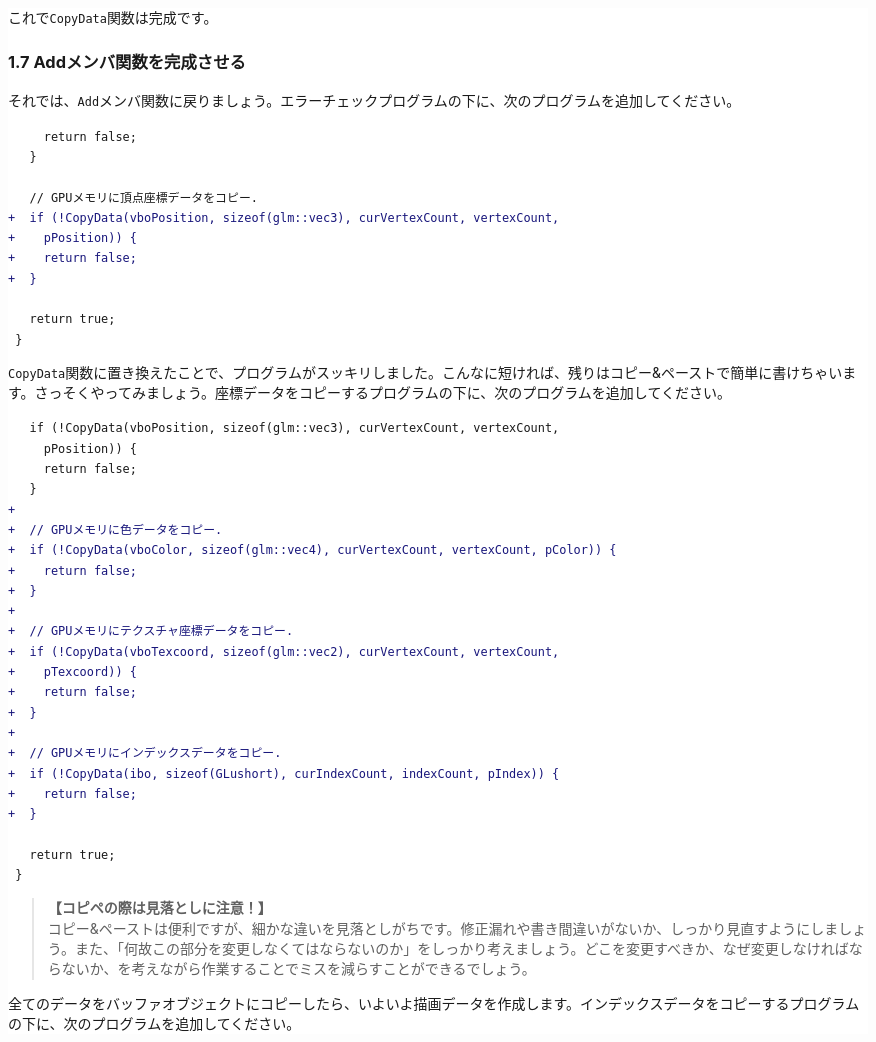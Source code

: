 これで`CopyData`関数は完成です。

### 1.7 Addメンバ関数を完成させる

それでは、`Add`メンバ関数に戻りましょう。エラーチェックプログラムの下に、次のプログラムを追加してください。

```diff
     return false;
   }

   // GPUメモリに頂点座標データをコピー.
+  if (!CopyData(vboPosition, sizeof(glm::vec3), curVertexCount, vertexCount,
+    pPosition)) {
+    return false;
+  }

   return true;
 }
```

`CopyData`関数に置き換えたことで、プログラムがスッキリしました。こんなに短ければ、残りはコピー&ペーストで簡単に書けちゃいます。さっそくやってみましょう。座標データをコピーするプログラムの下に、次のプログラムを追加してください。

```diff
   if (!CopyData(vboPosition, sizeof(glm::vec3), curVertexCount, vertexCount,
     pPosition)) {
     return false;
   }
+
+  // GPUメモリに色データをコピー.
+  if (!CopyData(vboColor, sizeof(glm::vec4), curVertexCount, vertexCount, pColor)) {
+    return false;
+  }
+
+  // GPUメモリにテクスチャ座標データをコピー.
+  if (!CopyData(vboTexcoord, sizeof(glm::vec2), curVertexCount, vertexCount,
+    pTexcoord)) {
+    return false;
+  }
+
+  // GPUメモリにインデックスデータをコピー.
+  if (!CopyData(ibo, sizeof(GLushort), curIndexCount, indexCount, pIndex)) {
+    return false;
+  }

   return true;
 }
```

>**【コピペの際は見落としに注意！】**<br>
>コピー&ペーストは便利ですが、細かな違いを見落としがちです。修正漏れや書き間違いがないか、しっかり見直すようにしましょう。また、「何故この部分を変更しなくてはならないのか」をしっかり考えましょう。どこを変更すべきか、なぜ変更しなければならないか、を考えながら作業することでミスを減らすことができるでしょう。

全てのデータをバッファオブジェクトにコピーしたら、いよいよ描画データを作成します。インデックスデータをコピーするプログラムの下に、次のプログラムを追加してください。
